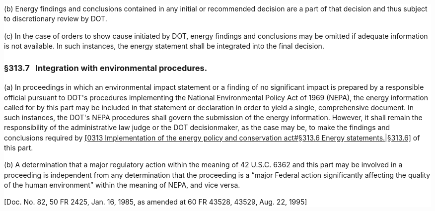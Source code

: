 \(b\) Energy findings and conclusions contained in any initial or recommended decision are a part of that decision and thus subject to discretionary review by DOT.

\(c\) In the case of orders to show cause initiated by DOT, energy findings and conclusions may be omitted if adequate information is not available. In such instances, the energy statement shall be integrated into the final decision.

### §313.7   Integration with environmental procedures.

\(a\) In proceedings in which an environmental impact statement or a finding of no significant impact is prepared by a responsible official pursuant to DOT's procedures implementing the National Environmental Policy Act of 1969 (NEPA), the energy information called for by this part may be included in that statement or declaration in order to yield a single, comprehensive document. In such instances, the DOT's NEPA procedures shall govern the submission of the energy information. However, it shall remain the responsibility of the administrative law judge or the DOT decisionmaker, as the case may be, to make the findings and conclusions required by [[0313 Implementation of the energy policy and conservation act#§313.6   Energy statements.|§313.6]](a) of this part.

\(b\) A determination that a major regulatory action within the meaning of 42 U.S.C. 6362 and this part may be involved in a proceeding is independent from any determination that the proceeding is a “major Federal action significantly affecting the quality of the human environment” within the meaning of NEPA, and vice versa.

\[Doc. No. 82, 50 FR 2425, Jan. 16, 1985, as amended at 60 FR 43528, 43529, Aug. 22, 1995\]

</div>